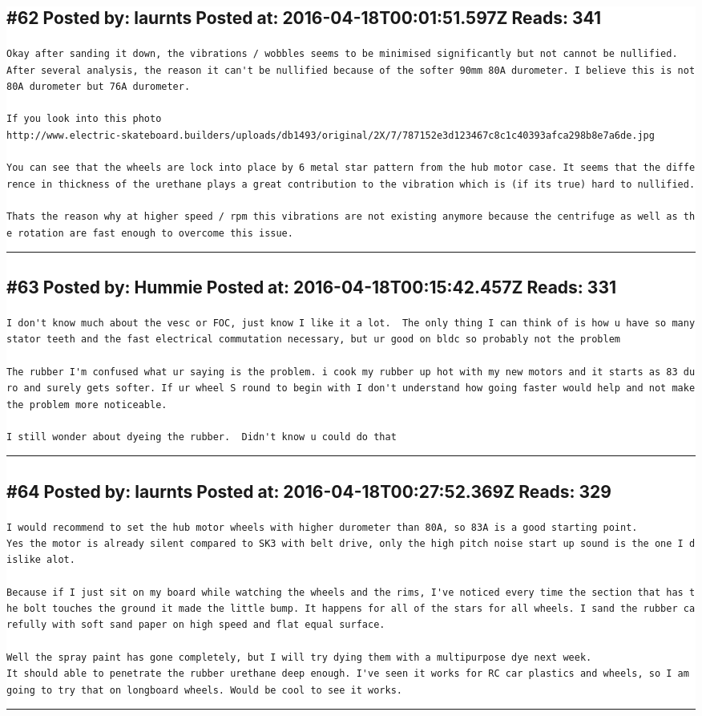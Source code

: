 ## \#62 Posted by: laurnts Posted at: 2016-04-18T00:01:51.597Z Reads: 341

```
Okay after sanding it down, the vibrations / wobbles seems to be minimised significantly but not cannot be nullified.
After several analysis, the reason it can't be nullified because of the softer 90mm 80A durometer. I believe this is not 80A durometer but 76A durometer.

If you look into this photo
http://www.electric-skateboard.builders/uploads/db1493/original/2X/7/787152e3d123467c8c1c40393afca298b8e7a6de.jpg

You can see that the wheels are lock into place by 6 metal star pattern from the hub motor case. It seems that the difference in thickness of the urethane plays a great contribution to the vibration which is (if its true) hard to nullified.

Thats the reason why at higher speed / rpm this vibrations are not existing anymore because the centrifuge as well as the rotation are fast enough to overcome this issue.
```

---
## \#63 Posted by: Hummie Posted at: 2016-04-18T00:15:42.457Z Reads: 331

```
I don't know much about the vesc or FOC, just know I like it a lot.  The only thing I can think of is how u have so many stator teeth and the fast electrical commutation necessary, but ur good on bldc so probably not the problem

The rubber I'm confused what ur saying is the problem. i cook my rubber up hot with my new motors and it starts as 83 duro and surely gets softer. If ur wheel S round to begin with I don't understand how going faster would help and not make the problem more noticeable. 

I still wonder about dyeing the rubber.  Didn't know u could do that
```

---
## \#64 Posted by: laurnts Posted at: 2016-04-18T00:27:52.369Z Reads: 329

```
I would recommend to set the hub motor wheels with higher durometer than 80A, so 83A is a good starting point.
Yes the motor is already silent compared to SK3 with belt drive, only the high pitch noise start up sound is the one I dislike alot.

Because if I just sit on my board while watching the wheels and the rims, I've noticed every time the section that has the bolt touches the ground it made the little bump. It happens for all of the stars for all wheels. I sand the rubber carefully with soft sand paper on high speed and flat equal surface.

Well the spray paint has gone completely, but I will try dying them with a multipurpose dye next week.
It should able to penetrate the rubber urethane deep enough. I've seen it works for RC car plastics and wheels, so I am going to try that on longboard wheels. Would be cool to see it works.
```

---